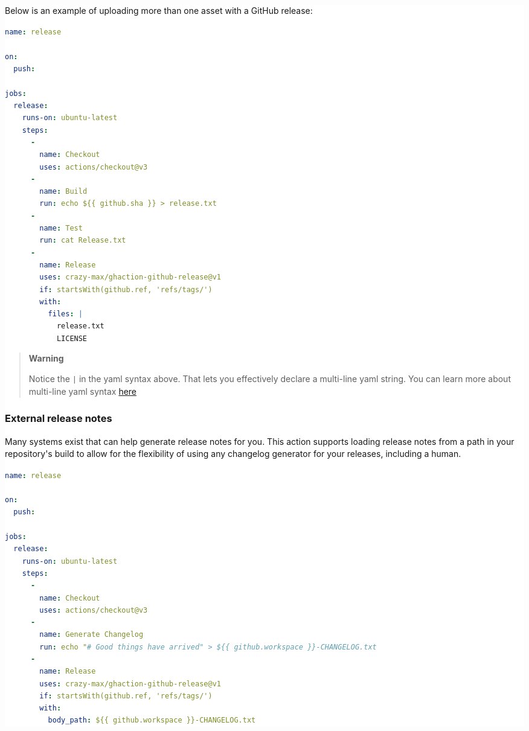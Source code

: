 Below is an example of uploading more than one asset with a GitHub release:

```yaml
name: release

on:
  push:

jobs:
  release:
    runs-on: ubuntu-latest
    steps:
      -
        name: Checkout
        uses: actions/checkout@v3
      -
        name: Build
        run: echo ${{ github.sha }} > release.txt
      -
        name: Test
        run: cat Release.txt
      -
        name: Release
        uses: crazy-max/ghaction-github-release@v1
        if: startsWith(github.ref, 'refs/tags/')
        with:
          files: |
            release.txt
            LICENSE
```

> **Warning**
>
> Notice the `|` in the yaml syntax above. That lets you effectively declare a
> multi-line yaml string. You can learn more about multi-line yaml syntax [here](https://yaml-multiline.info)

### External release notes

Many systems exist that can help generate release notes for you. This action
supports loading release notes from a path in your repository's build to allow
for the flexibility of using any changelog generator for your releases,
including a human.

```yaml
name: release

on:
  push:

jobs:
  release:
    runs-on: ubuntu-latest
    steps:
      -
        name: Checkout
        uses: actions/checkout@v3
      -
        name: Generate Changelog
        run: echo "# Good things have arrived" > ${{ github.workspace }}-CHANGELOG.txt
      -
        name: Release
        uses: crazy-max/ghaction-github-release@v1
        if: startsWith(github.ref, 'refs/tags/')
        with:
          body_path: ${{ github.workspace }}-CHANGELOG.txt
```